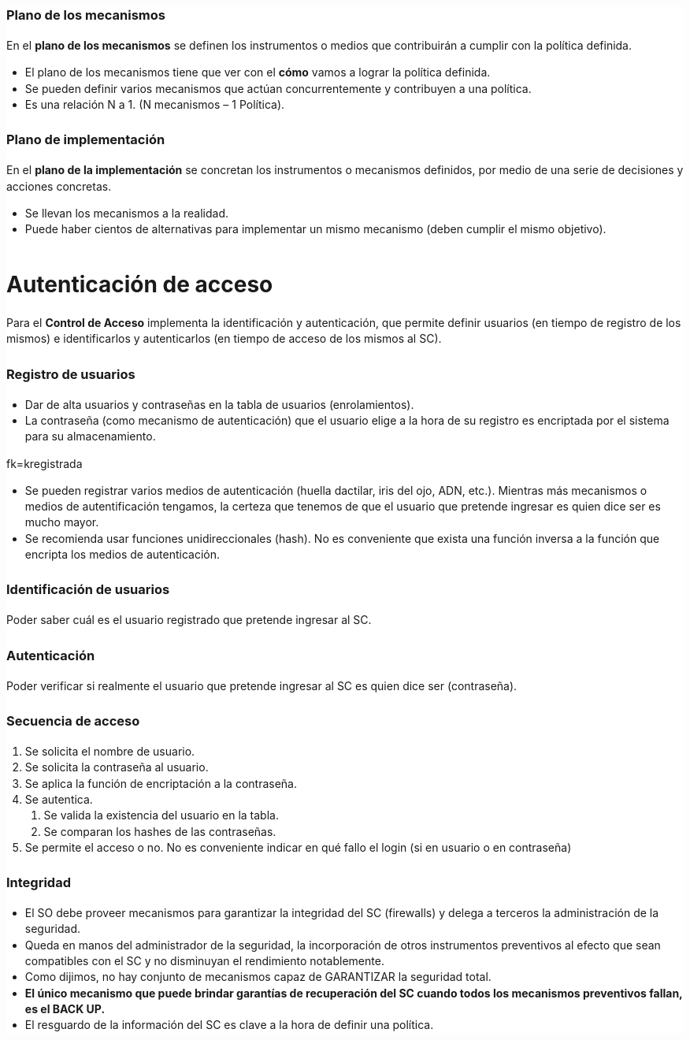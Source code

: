 ### Plano de los mecanismos
En el **plano de los mecanismos** se definen los instrumentos o medios que contribuirán a cumplir con la política definida.

- El plano de los mecanismos tiene que ver con el **cómo** vamos a lograr la política definida.
- Se pueden definir varios mecanismos que actúan concurrentemente y contribuyen a una política. 
- Es una relación N a 1. (N mecanismos – 1 Política).

### Plano de implementación
En el **plano de la implementación** se concretan los instrumentos o mecanismos definidos, por medio de una serie de decisiones y acciones concretas.

- Se llevan los mecanismos a la realidad.
- Puede haber cientos de alternativas para implementar un mismo mecanismo (deben cumplir el mismo objetivo).

# **Autenticación de acceso**
Para el **Control de Acceso** implementa la identificación y autenticación, que permite definir usuarios (en tiempo de registro de los mismos) e identificarlos y autenticarlos (en tiempo de acceso de los mismos al SC).
### Registro de usuarios
- Dar de alta usuarios y contraseñas en la tabla de usuarios (enrolamientos).
- La contraseña (como mecanismo de autenticación) que el usuario elige a la hora de su registro es encriptada por el sistema para su almacenamiento.

fk=kregistrada

- Se pueden registrar varios medios de autenticación (huella dactilar, iris del ojo, ADN, etc.). Mientras más mecanismos o medios de autentificación tengamos, la certeza que tenemos de que el usuario que pretende ingresar es quien dice ser es mucho mayor. 
- Se recomienda usar funciones unidireccionales (hash). No es conveniente que exista una función inversa a la función que encripta los medios de autenticación.

### Identificación de usuarios
Poder saber cuál es el usuario registrado que pretende ingresar al SC.
### Autenticación
Poder verificar si realmente el usuario que pretende ingresar al SC es quien dice ser (contraseña).

### Secuencia de acceso
1. Se solicita el nombre de usuario.
1. Se solicita la contraseña al usuario.
1. Se aplica la función de encriptación a la contraseña.
1. Se autentica.
   1. Se valida la existencia del usuario en la tabla.
   1. Se comparan los hashes de las contraseñas.
1. Se permite el acceso o no. No es conveniente indicar en qué fallo el login (si en usuario o en contraseña)

### Integridad
- El SO debe proveer mecanismos para garantizar la integridad del SC (firewalls) y delega a terceros la administración de la seguridad.
- Queda en manos del administrador de la seguridad, la incorporación de otros instrumentos preventivos al efecto que sean compatibles con el SC y no disminuyan el rendimiento notablemente.
- Como dijimos, no hay conjunto de mecanismos capaz de GARANTIZAR la seguridad total. 
- **El único mecanismo que puede brindar garantías de recuperación del SC cuando todos los mecanismos preventivos fallan, es el BACK UP.**
- El resguardo de la información del SC es clave a la hora de definir una política.
